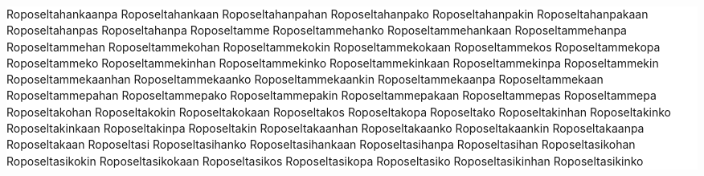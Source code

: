 Roposeltahankaanpa
Roposeltahankaan
Roposeltahanpahan
Roposeltahanpako
Roposeltahanpakin
Roposeltahanpakaan
Roposeltahanpas
Roposeltahanpa
Roposeltamme
Roposeltammehanko
Roposeltammehankaan
Roposeltammehanpa
Roposeltammehan
Roposeltammekohan
Roposeltammekokin
Roposeltammekokaan
Roposeltammekos
Roposeltammekopa
Roposeltammeko
Roposeltammekinhan
Roposeltammekinko
Roposeltammekinkaan
Roposeltammekinpa
Roposeltammekin
Roposeltammekaanhan
Roposeltammekaanko
Roposeltammekaankin
Roposeltammekaanpa
Roposeltammekaan
Roposeltammepahan
Roposeltammepako
Roposeltammepakin
Roposeltammepakaan
Roposeltammepas
Roposeltammepa
Roposeltakohan
Roposeltakokin
Roposeltakokaan
Roposeltakos
Roposeltakopa
Roposeltako
Roposeltakinhan
Roposeltakinko
Roposeltakinkaan
Roposeltakinpa
Roposeltakin
Roposeltakaanhan
Roposeltakaanko
Roposeltakaankin
Roposeltakaanpa
Roposeltakaan
Roposeltasi
Roposeltasihanko
Roposeltasihankaan
Roposeltasihanpa
Roposeltasihan
Roposeltasikohan
Roposeltasikokin
Roposeltasikokaan
Roposeltasikos
Roposeltasikopa
Roposeltasiko
Roposeltasikinhan
Roposeltasikinko